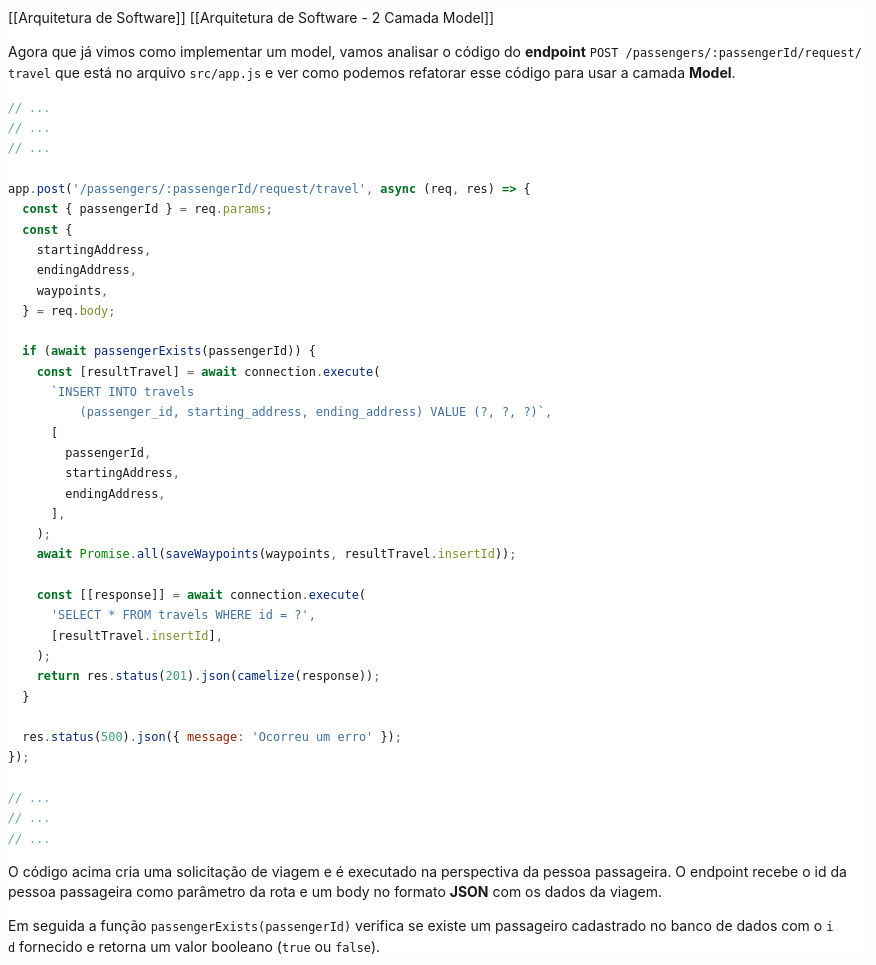 [[Arquitetura de Software]]
[[Arquitetura de Software - 2 Camada Model]]


Agora que já vimos como implementar um model, vamos analisar o código do **endpoint** `POST /passengers/:passengerId/request/travel` que está no arquivo `src/app.js` e ver como podemos refatorar esse código para usar a camada **Model**.

```js
// ...
// ...
// ...

app.post('/passengers/:passengerId/request/travel', async (req, res) => {
  const { passengerId } = req.params;
  const {
    startingAddress,
    endingAddress,
    waypoints,
  } = req.body;

  if (await passengerExists(passengerId)) {
    const [resultTravel] = await connection.execute(
      `INSERT INTO travels 
          (passenger_id, starting_address, ending_address) VALUE (?, ?, ?)`,
      [
        passengerId,
        startingAddress,
        endingAddress,
      ],
    );
    await Promise.all(saveWaypoints(waypoints, resultTravel.insertId));

    const [[response]] = await connection.execute(
      'SELECT * FROM travels WHERE id = ?',
      [resultTravel.insertId],
    );
    return res.status(201).json(camelize(response));
  }

  res.status(500).json({ message: 'Ocorreu um erro' });
});

// ...
// ...
// ...
```

O código acima cria uma solicitação de viagem e é executado na perspectiva da pessoa passageira. O endpoint recebe o id da pessoa passageira como parâmetro da rota e um body no formato **JSON** com os dados da viagem.

Em seguida a função `passengerExists(passengerId)` verifica se existe um passageiro cadastrado no banco de dados com o `id` fornecido e retorna um valor booleano (`true` ou `false`).
